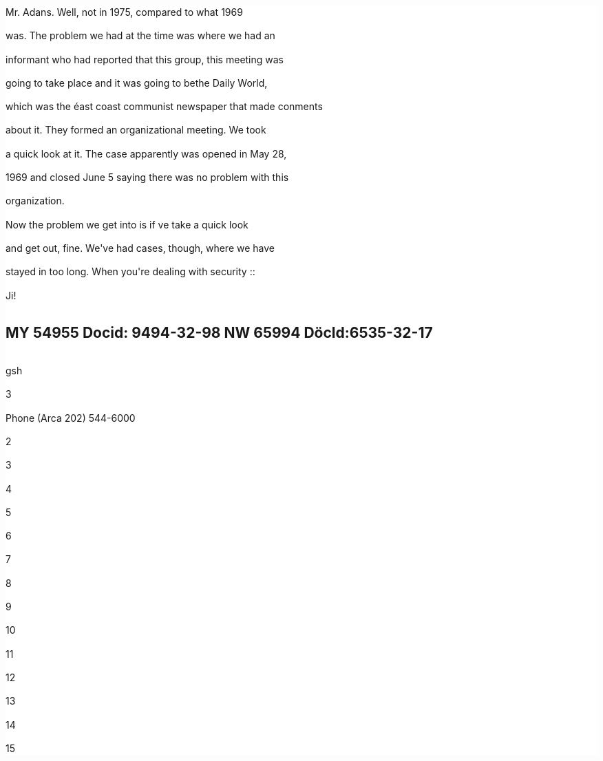 Mr. Adans. Well, not in 1975, compared to what 1969

was. The problem we had at the time was where we had an

informant who had reported that this group, this meeting was

going to take place and it was going to bethe Daily World,

which was the éast coast communist newspaper that made conments

about it. They formed an organizational meeting. We took

a quick look at it. The case apparently was opened in May 28,

1969 and closed June 5 saying there was no problem with this

organization.

Now the problem we get into is if ve take a quick look

and get out, fine. We've had cases, though, where we have

stayed in too long. When you're dealing with security ::

Ji!

MY 54955 Docid: 9494-32-98
NW 65994 Döcld:6535-32-17
---

##
gsh

3

Phone (Arca 202) 544-6000

2

3

4

5

6

7

8

9

10

11

12

13

14

15
